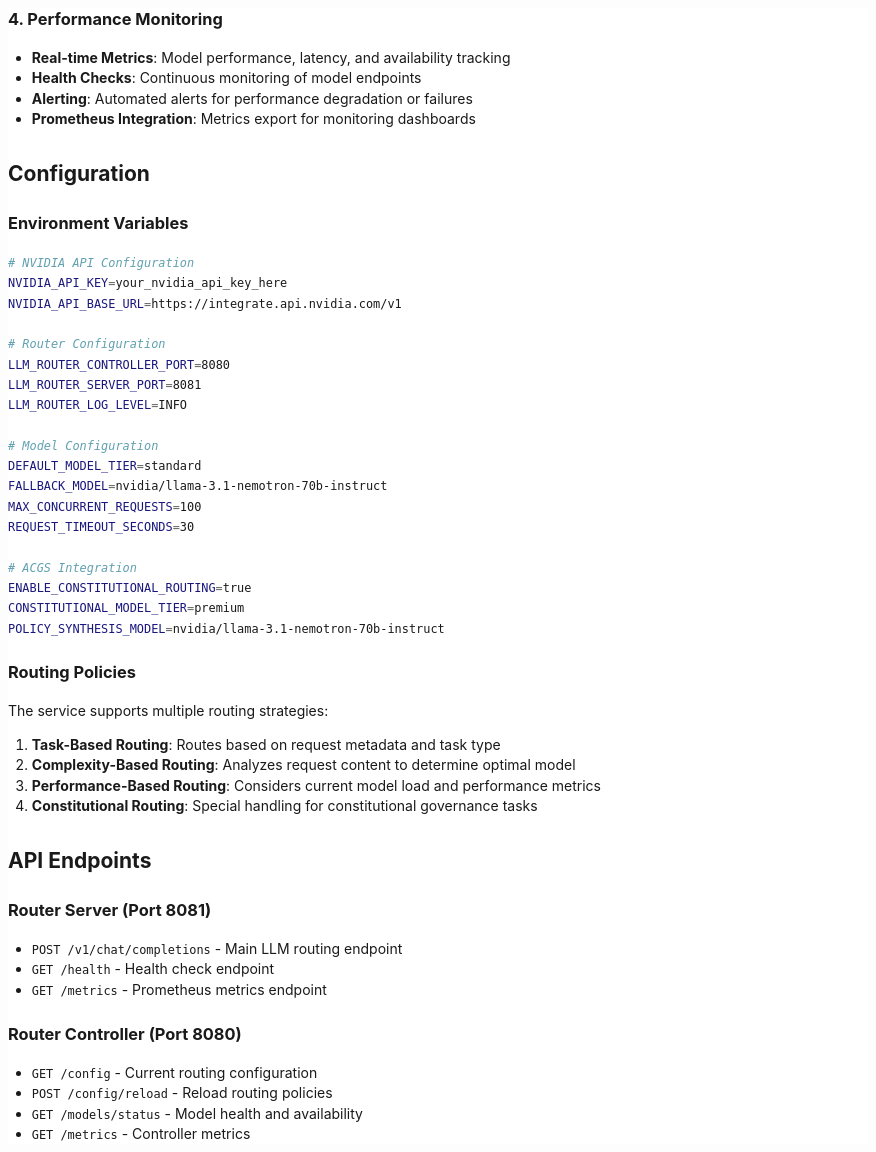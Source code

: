 ### 4. Performance Monitoring
- **Real-time Metrics**: Model performance, latency, and availability tracking
- **Health Checks**: Continuous monitoring of model endpoints
- **Alerting**: Automated alerts for performance degradation or failures
- **Prometheus Integration**: Metrics export for monitoring dashboards

## Configuration

### Environment Variables
```bash
# NVIDIA API Configuration
NVIDIA_API_KEY=your_nvidia_api_key_here
NVIDIA_API_BASE_URL=https://integrate.api.nvidia.com/v1

# Router Configuration
LLM_ROUTER_CONTROLLER_PORT=8080
LLM_ROUTER_SERVER_PORT=8081
LLM_ROUTER_LOG_LEVEL=INFO

# Model Configuration
DEFAULT_MODEL_TIER=standard
FALLBACK_MODEL=nvidia/llama-3.1-nemotron-70b-instruct
MAX_CONCURRENT_REQUESTS=100
REQUEST_TIMEOUT_SECONDS=30

# ACGS Integration
ENABLE_CONSTITUTIONAL_ROUTING=true
CONSTITUTIONAL_MODEL_TIER=premium
POLICY_SYNTHESIS_MODEL=nvidia/llama-3.1-nemotron-70b-instruct
```

### Routing Policies
The service supports multiple routing strategies:

1. **Task-Based Routing**: Routes based on request metadata and task type
2. **Complexity-Based Routing**: Analyzes request content to determine optimal model
3. **Performance-Based Routing**: Considers current model load and performance metrics
4. **Constitutional Routing**: Special handling for constitutional governance tasks

## API Endpoints

### Router Server (Port 8081)
- `POST /v1/chat/completions` - Main LLM routing endpoint
- `GET /health` - Health check endpoint
- `GET /metrics` - Prometheus metrics endpoint

### Router Controller (Port 8080)
- `GET /config` - Current routing configuration
- `POST /config/reload` - Reload routing policies
- `GET /models/status` - Model health and availability
- `GET /metrics` - Controller metrics
